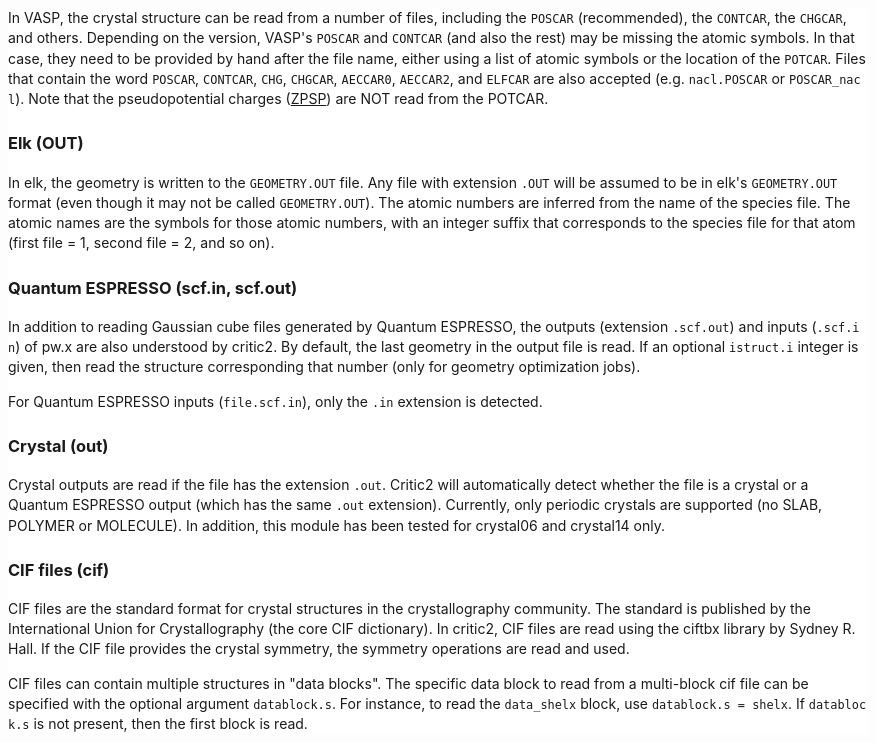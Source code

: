 In VASP, the crystal structure can be read from a number of files,
including the `POSCAR` (recommended), the `CONTCAR`, the `CHGCAR`, and
others. Depending on the version, VASP's `POSCAR` and `CONTCAR` (and
also the rest) may be missing the atomic symbols. In that case, they
need to be provided by hand after the file name, either using a list
of atomic symbols or the location of the `POTCAR`. Files that contain
the word `POSCAR`, `CONTCAR`, `CHG`, `CHGCAR`, `AECCAR0`, `AECCAR2`,
and `ELFCAR` are also accepted (e.g. `nacl.POSCAR` or
`POSCAR_nacl`). Note that the pseudopotential charges
([ZPSP](/critic2/manual/crystal/#c2-charge)) are NOT read from the
POTCAR.

### Elk (OUT)

In elk, the geometry is written to the `GEOMETRY.OUT` file. Any file
with extension `.OUT` will be assumed to be in elk's `GEOMETRY.OUT`
format (even though it may not be called `GEOMETRY.OUT`). The atomic
numbers are inferred from the name of the species file. The atomic
names are the symbols for those atomic numbers, with an integer suffix
that corresponds to the species file for that atom (first file = 1,
second file = 2, and so on).

### Quantum ESPRESSO (scf.in, scf.out)

In addition to reading Gaussian cube files generated by Quantum
ESPRESSO, the outputs (extension `.scf.out`) and inputs (`.scf.in`) of
pw.x are also understood by critic2. By default, the last geometry in
the output file is read. If an optional `istruct.i` integer is given,
then read the structure corresponding that number (only for geometry
optimization jobs). 

For Quantum ESPRESSO inputs (`file.scf.in`), only the `.in` extension
is detected.

### Crystal (out)

Crystal outputs are read if the file has the extension `.out`. Critic2
will automatically detect whether the file is a crystal or a Quantum
ESPRESSO output (which has the same `.out` extension). Currently, only
periodic crystals are supported (no SLAB, POLYMER or MOLECULE). In
addition, this module has been tested for crystal06 and crystal14
only.

### CIF files (cif)

CIF files are the standard format for crystal structures in the
crystallography community. The standard is published by the
International Union for Crystallography (the core CIF dictionary).
In critic2, CIF files are read using the ciftbx library by Sydney
R. Hall. If the CIF file provides the crystal symmetry, the symmetry
operations are read and used. 

CIF files can contain multiple structures in "data blocks". The
specific data block to read from a multi-block cif file can be
specified with the optional argument `datablock.s`. For instance, to
read the `data_shelx` block, use `datablock.s = shelx`. If
`datablock.s` is not present, then the first block is read.
